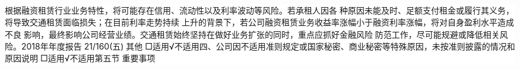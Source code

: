 根据融资租赁行业业务特性，将可能存在信用、流动性以及利率波动等风险。若承租人因各
种原因未能及时、足额支付租金或履行其义务，将导致交通租赁面临损失；在目前利率走势持续
上升的背景下，若公司融资租赁业务收益率涨幅小于融资利率涨幅，将对自身盈利水平造成不良
影响，最终影响公司经营业绩。交通租赁始终坚持在做好业务扩张的同时，重点应抓好金融风险
防范工作，尽可能规避或降低相关风险。2018年年度报告
21/160(五)
其他
□适用√不适用四、公司因不适用准则规定或国家秘密、商业秘密等特殊原因，未按准则披露的情况和原因说明
□适用√不适用第五节
重要事项